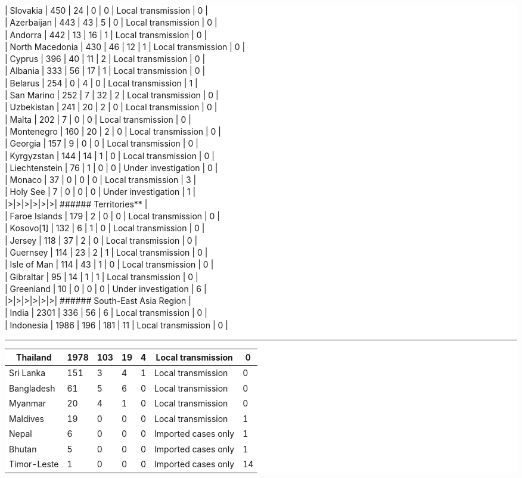 | Slovakia | 450 | 24 | 0 | 0 | Local transmission | 0 |  
| Azerbaijan | 443 | 43 | 5 | 0 | Local transmission | 0 |  
| Andorra | 442 | 13 | 16 | 1 | Local transmission | 0 |  
| North Macedonia | 430 | 46 | 12 | 1 | Local transmission | 0 |  
| Cyprus | 396 | 40 | 11 | 2 | Local transmission | 0 |  
| Albania | 333 | 56 | 17 | 1 | Local transmission | 0 |  
| Belarus | 254 | 0 | 4 | 0 | Local transmission | 1 |  
| San Marino | 252 | 7 | 32 | 2 | Local transmission | 0 |  
| Uzbekistan | 241 | 20 | 2 | 0 | Local transmission | 0 |  
| Malta | 202 | 7 | 0 | 0 | Local transmission | 0 |  
| Montenegro | 160 | 20 | 2 | 0 | Local transmission | 0 |  
| Georgia | 157 | 9 | 0 | 0 | Local transmission | 0 |  
| Kyrgyzstan | 144 | 14 | 1 | 0 | Local transmission | 0 |  
| Liechtenstein | 76 | 1 | 0 | 0 | Under investigation | 0 |  
| Monaco | 37 | 0 | 0 | 0 | Local transmission | 3 |  
| Holy See | 7 | 0 | 0 | 0 | Under investigation | 1 |  
|>|>|>|>|>|>| ###### Territories** |  
| Faroe Islands | 179 | 2 | 0 | 0 | Local transmission | 0 |  
| Kosovo[1] | 132 | 6 | 1 | 0 | Local transmission | 0 |  
| Jersey | 118 | 37 | 2 | 0 | Local transmission | 0 |  
| Guernsey | 114 | 23 | 2 | 1 | Local transmission | 0 |  
| Isle of Man | 114 | 43 | 1 | 0 | Local transmission | 0 |  
| Gibraltar | 95 | 14 | 1 | 1 | Local transmission | 0 |  
| Greenland | 10 | 0 | 0 | 0 | Under investigation | 6 |  
|>|>|>|>|>|>| ###### South-East Asia Region |  
| India | 2301 | 336 | 56 | 6 | Local transmission | 0 |  
| Indonesia | 1986 | 196 | 181 | 11 | Local transmission | 0 |  


---

| Thailand | 1978 | 103 | 19 | 4 | Local transmission | 0 |  
|---|---|---|---|---|---|---|  
| Sri Lanka | 151 | 3 | 4 | 1 | Local transmission | 0 |  
| Bangladesh | 61 | 5 | 6 | 0 | Local transmission | 0 |  
| Myanmar | 20 | 4 | 1 | 0 | Local transmission | 0 |  
| Maldives | 19 | 0 | 0 | 0 | Local transmission | 1 |  
| Nepal | 6 | 0 | 0 | 0 | Imported cases only | 1 |  
| Bhutan | 5 | 0 | 0 | 0 | Imported cases only | 1 |  
| Timor-Leste | 1 | 0 | 0 | 0 | Imported cases only | 14 |  